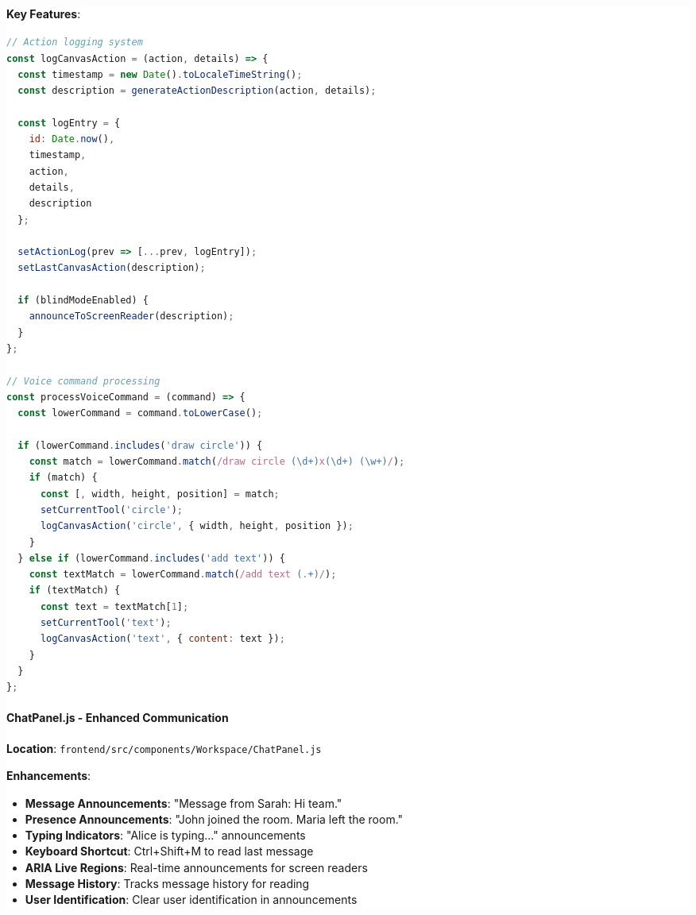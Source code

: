 **Key Features**:
```javascript
// Action logging system
const logCanvasAction = (action, details) => {
  const timestamp = new Date().toLocaleTimeString();
  const description = generateActionDescription(action, details);
  
  const logEntry = {
    id: Date.now(),
    timestamp,
    action,
    details,
    description
  };
  
  setActionLog(prev => [...prev, logEntry]);
  setLastCanvasAction(description);
  
  if (blindModeEnabled) {
    announceToScreenReader(description);
  }
};

// Voice command processing
const processVoiceCommand = (command) => {
  const lowerCommand = command.toLowerCase();
  
  if (lowerCommand.includes('draw circle')) {
    const match = lowerCommand.match(/draw circle (\d+)x(\d+) (\w+)/);
    if (match) {
      const [, width, height, position] = match;
      setCurrentTool('circle');
      logCanvasAction('circle', { width, height, position });
    }
  } else if (lowerCommand.includes('add text')) {
    const textMatch = lowerCommand.match(/add text (.+)/);
    if (textMatch) {
      const text = textMatch[1];
      setCurrentTool('text');
      logCanvasAction('text', { content: text });
    }
  }
};
```

#### ChatPanel.js - Enhanced Communication
**Location**: `frontend/src/components/Workspace/ChatPanel.js`

**Enhancements**:
- **Message Announcements**: "Message from Sarah: Hi team."
- **Presence Announcements**: "John joined the room. Maria left the room."
- **Typing Indicators**: "Alice is typing…" announcements
- **Keyboard Shortcut**: Ctrl+Shift+M to read last message
- **ARIA Live Regions**: Real-time announcements for screen readers
- **Message History**: Tracks message history for reading
- **User Identification**: Clear user identification in announcements
